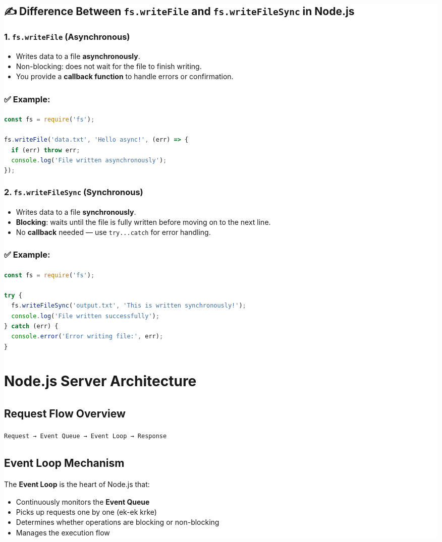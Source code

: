 ## ✍️ Difference Between `fs.writeFile` and `fs.writeFileSync` in Node.js

### 1. `fs.writeFile` (Asynchronous)
- Writes data to a file **asynchronously**.
- Non-blocking: does not wait for the file to finish writing.
- You provide a **callback function** to handle errors or confirmation.

### ✅ Example:
```js
const fs = require('fs');

fs.writeFile('data.txt', 'Hello async!', (err) => {
  if (err) throw err;
  console.log('File written asynchronously');
});
```

### 2. `fs.writeFileSync` (Synchronous)

- Writes data to a file **synchronously**.
- **Blocking**: waits until the file is fully written before moving on to the next line.
- No **callback** needed — use `try...catch` for error handling.

### ✅ Example:
```js
const fs = require('fs');

try {
  fs.writeFileSync('output.txt', 'This is written synchronously!');
  console.log('File written successfully');
} catch (err) {
  console.error('Error writing file:', err);
}
```

# Node.js Server Architecture

## Request Flow Overview

```
Request → Event Queue → Event Loop → Response
```

## Event Loop Mechanism

The **Event Loop** is the heart of Node.js that:
- Continuously monitors the **Event Queue**
- Picks up requests one by one (ek-ek krke)
- Determines whether operations are blocking or non-blocking
- Manages the execution flow

